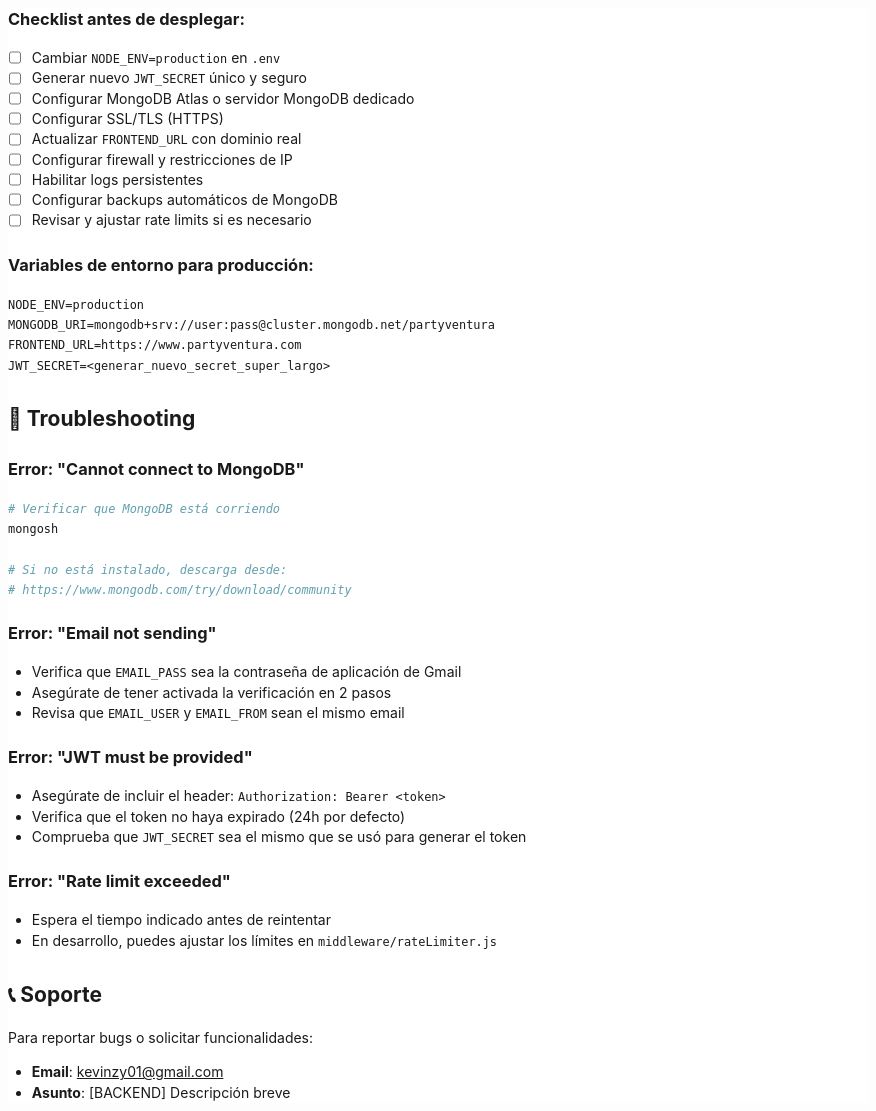### Checklist antes de desplegar:

- [ ] Cambiar `NODE_ENV=production` en `.env`
- [ ] Generar nuevo `JWT_SECRET` único y seguro
- [ ] Configurar MongoDB Atlas o servidor MongoDB dedicado
- [ ] Configurar SSL/TLS (HTTPS)
- [ ] Actualizar `FRONTEND_URL` con dominio real
- [ ] Configurar firewall y restricciones de IP
- [ ] Habilitar logs persistentes
- [ ] Configurar backups automáticos de MongoDB
- [ ] Revisar y ajustar rate limits si es necesario

### Variables de entorno para producción:

```env
NODE_ENV=production
MONGODB_URI=mongodb+srv://user:pass@cluster.mongodb.net/partyventura
FRONTEND_URL=https://www.partyventura.com
JWT_SECRET=<generar_nuevo_secret_super_largo>
```

## 🐛 Troubleshooting

### Error: "Cannot connect to MongoDB"
```powershell
# Verificar que MongoDB está corriendo
mongosh

# Si no está instalado, descarga desde:
# https://www.mongodb.com/try/download/community
```

### Error: "Email not sending"
- Verifica que `EMAIL_PASS` sea la contraseña de aplicación de Gmail
- Asegúrate de tener activada la verificación en 2 pasos
- Revisa que `EMAIL_USER` y `EMAIL_FROM` sean el mismo email

### Error: "JWT must be provided"
- Asegúrate de incluir el header: `Authorization: Bearer <token>`
- Verifica que el token no haya expirado (24h por defecto)
- Comprueba que `JWT_SECRET` sea el mismo que se usó para generar el token

### Error: "Rate limit exceeded"
- Espera el tiempo indicado antes de reintentar
- En desarrollo, puedes ajustar los límites en `middleware/rateLimiter.js`

## 📞 Soporte

Para reportar bugs o solicitar funcionalidades:
- **Email**: kevinzy01@gmail.com
- **Asunto**: [BACKEND] Descripción breve
